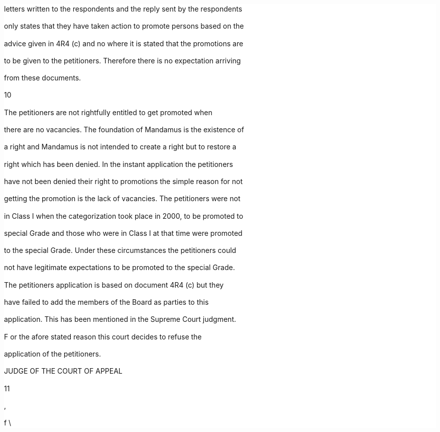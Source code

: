 letters written to the respondents and the reply sent by the respondents

only states that they have taken action to promote persons based on the

advice given in 4R4 (c) and no where it is stated that the promotions are

to be given to the petitioners. Therefore there is no expectation arriving

from these documents.

10

The petitioners are not rightfully entitled to get promoted when

there are no vacancies. The foundation of Mandamus is the existence of

a right and Mandamus is not intended to create a right but to restore a

right which has been denied. In the instant application the petitioners

have not been denied their right to promotions the simple reason for not

getting the promotion is the lack of vacancies. The petitioners were not

in Class I when the categorization took place in 2000, to be promoted to

special Grade and those who were in Class I at that time were promoted

to the special Grade. Under these circumstances the petitioners could

not have legitimate expectations to be promoted to the special Grade.

The petitioners application is based on document 4R4 (c) but they

have failed to add the members of the Board as parties to this

application. This has been mentioned in the Supreme Court judgment.

F or the afore stated reason this court decides to refuse the

application of the petitioners.

JUDGE OF THE COURT OF APPEAL

11

,

f \
